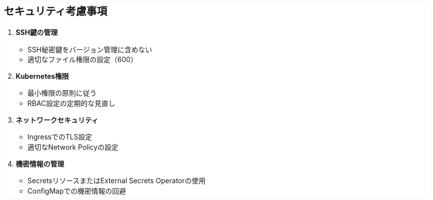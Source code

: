## セキュリティ考慮事項

1. **SSH鍵の管理**
   - SSH秘密鍵をバージョン管理に含めない
   - 適切なファイル権限の設定（600）

2. **Kubernetes権限**
   - 最小権限の原則に従う
   - RBAC設定の定期的な見直し

3. **ネットワークセキュリティ**
   - IngressでのTLS設定
   - 適切なNetwork Policyの設定

4. **機密情報の管理**
   - SecretsリソースまたはExternal Secrets Operatorの使用
   - ConfigMapでの機密情報の回避